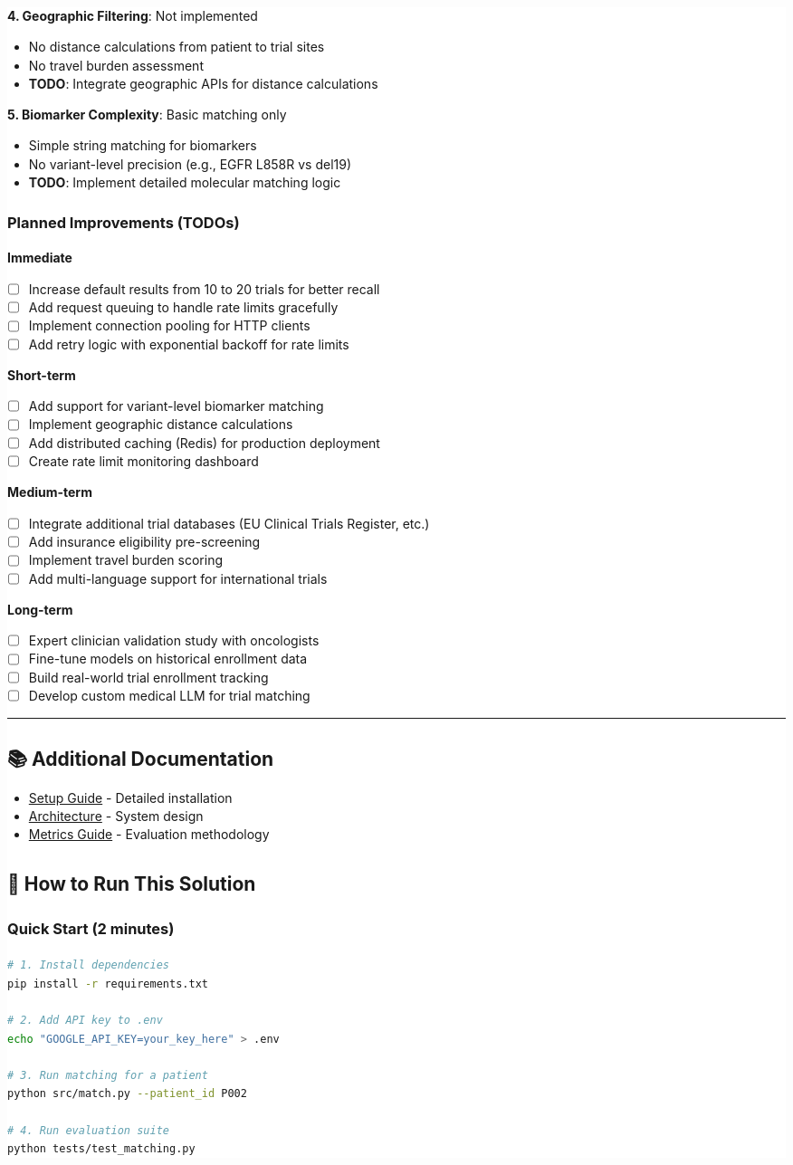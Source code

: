 **4. Geographic Filtering**: Not implemented
- No distance calculations from patient to trial sites
- No travel burden assessment
- **TODO**: Integrate geographic APIs for distance calculations

**5. Biomarker Complexity**: Basic matching only
- Simple string matching for biomarkers
- No variant-level precision (e.g., EGFR L858R vs del19)
- **TODO**: Implement detailed molecular matching logic

### Planned Improvements (TODOs)

**Immediate**
- [ ] Increase default results from 10 to 20 trials for better recall
- [ ] Add request queuing to handle rate limits gracefully
- [ ] Implement connection pooling for HTTP clients
- [ ] Add retry logic with exponential backoff for rate limits

**Short-term**
- [ ] Add support for variant-level biomarker matching
- [ ] Implement geographic distance calculations
- [ ] Add distributed caching (Redis) for production deployment
- [ ] Create rate limit monitoring dashboard

**Medium-term**
- [ ] Integrate additional trial databases (EU Clinical Trials Register, etc.)
- [ ] Add insurance eligibility pre-screening
- [ ] Implement travel burden scoring
- [ ] Add multi-language support for international trials

**Long-term**
- [ ] Expert clinician validation study with oncologists
- [ ] Fine-tune models on historical enrollment data
- [ ] Build real-world trial enrollment tracking
- [ ] Develop custom medical LLM for trial matching

---

## 📚 Additional Documentation

- [Setup Guide](docs/SETUP.md) - Detailed installation
- [Architecture](docs/ARCHITECTURE.md) - System design
- [Metrics Guide](docs/METRICS_GUIDE.md) - Evaluation methodology

## 📝 How to Run This Solution

### Quick Start (2 minutes)
```bash
# 1. Install dependencies
pip install -r requirements.txt

# 2. Add API key to .env
echo "GOOGLE_API_KEY=your_key_here" > .env

# 3. Run matching for a patient
python src/match.py --patient_id P002

# 4. Run evaluation suite
python tests/test_matching.py
```
